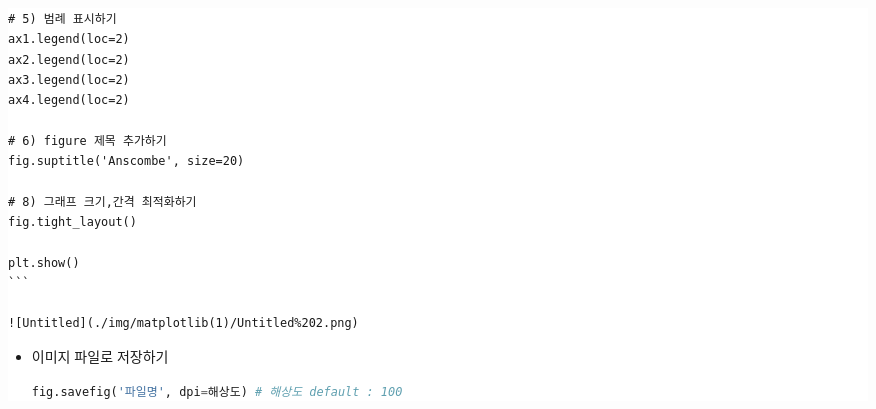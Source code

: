     # 5) 범례 표시하기
    ax1.legend(loc=2)
    ax2.legend(loc=2)
    ax3.legend(loc=2)
    ax4.legend(loc=2)
    
    # 6) figure 제목 추가하기
    fig.suptitle('Anscombe', size=20)
    
    # 8) 그래프 크기,간격 최적화하기
    fig.tight_layout()
    
    plt.show()
    ```
    
    ![Untitled](./img/matplotlib(1)/Untitled%202.png)
    

- 이미지 파일로 저장하기
    
    ```python
    fig.savefig('파일명', dpi=해상도) # 해상도 default : 100
    ```
